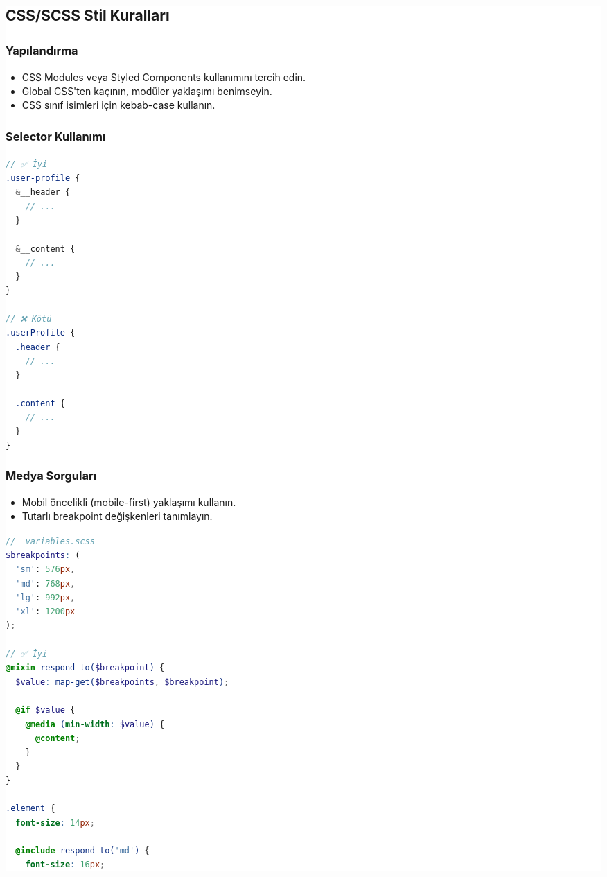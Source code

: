 ## CSS/SCSS Stil Kuralları

### Yapılandırma

- CSS Modules veya Styled Components kullanımını tercih edin.
- Global CSS'ten kaçının, modüler yaklaşımı benimseyin.
- CSS sınıf isimleri için kebab-case kullanın.

### Selector Kullanımı

```scss
// ✅ İyi
.user-profile {
  &__header {
    // ...
  }

  &__content {
    // ...
  }
}

// ❌ Kötü
.userProfile {
  .header {
    // ...
  }

  .content {
    // ...
  }
}
```

### Medya Sorguları

- Mobil öncelikli (mobile-first) yaklaşımı kullanın.
- Tutarlı breakpoint değişkenleri tanımlayın.

```scss
// _variables.scss
$breakpoints: (
  'sm': 576px,
  'md': 768px,
  'lg': 992px,
  'xl': 1200px
);

// ✅ İyi
@mixin respond-to($breakpoint) {
  $value: map-get($breakpoints, $breakpoint);
  
  @if $value {
    @media (min-width: $value) {
      @content;
    }
  }
}

.element {
  font-size: 14px;
  
  @include respond-to('md') {
    font-size: 16px;
```
